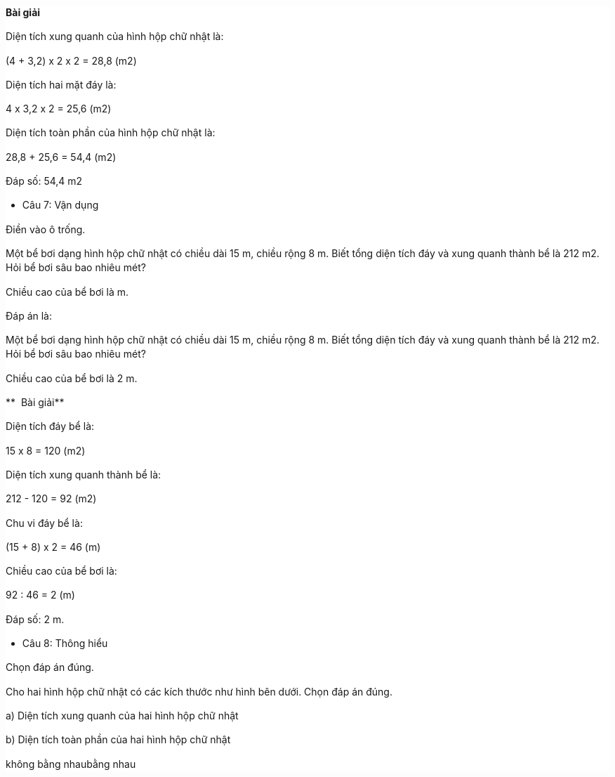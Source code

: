

**Bài giải**

Diện tích xung quanh của hình hộp chữ nhật là:

(4 + 3,2) x 2 x 2 = 28,8 (m2)

Diện tích hai mặt đáy là:

4 x 3,2 x 2 = 25,6 (m2)

Diện tích toàn phần của hình hộp chữ nhật là:

28,8 + 25,6 = 54,4 (m2)

Đáp số: 54,4 m2

* Câu 7:  Vận dụng

Điền vào ô trống.

Một bể bơi dạng hình hộp chữ nhật có chiều dài 15 m, chiều rộng 8 m. Biết tổng diện tích đáy và xung quanh thành bể là 212 m2. Hỏi bể bơi sâu bao nhiêu mét?

Chiều cao của bể bơi là  m.

Đáp án là:

Một bể bơi dạng hình hộp chữ nhật có chiều dài 15 m, chiều rộng 8 m. Biết tổng diện tích đáy và xung quanh thành bể là 212 m2. Hỏi bể bơi sâu bao nhiêu mét?

Chiều cao của bể bơi là 2 m.

**  Bài giải**

Diện tích đáy bể là:

15 x 8 = 120 (m2)

Diện tích xung quanh thành bể là:

212 - 120 = 92 (m2)

Chu vi đáy bể là:

(15 + 8) x 2 = 46 (m)

Chiều cao của bể bơi là:

92 : 46 = 2 (m)

Đáp số: 2 m.

* Câu 8:  Thông hiểu

Chọn đáp án đúng.

Cho hai hình hộp chữ nhật có các kích thước như hình bên dưới. Chọn đáp án đúng.

a) Diện tích xung quanh của hai hình hộp chữ nhật 

b) Diện tích toàn phần của hai hình hộp chữ nhật 

không bằng nhaubằng nhau
